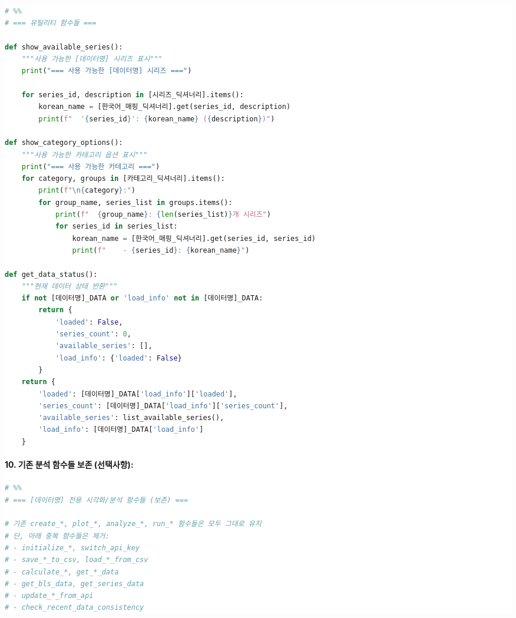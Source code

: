 ```python
# %%
# === 유틸리티 함수들 ===

def show_available_series():
    """사용 가능한 [데이터명] 시리즈 표시"""
    print("=== 사용 가능한 [데이터명] 시리즈 ===")
    
    for series_id, description in [시리즈_딕셔너리].items():
        korean_name = [한국어_매핑_딕셔너리].get(series_id, description)
        print(f"  '{series_id}': {korean_name} ({description})")

def show_category_options():
    """사용 가능한 카테고리 옵션 표시"""
    print("=== 사용 가능한 카테고리 ===")
    for category, groups in [카테고리_딕셔너리].items():
        print(f"\n{category}:")
        for group_name, series_list in groups.items():
            print(f"  {group_name}: {len(series_list)}개 시리즈")
            for series_id in series_list:
                korean_name = [한국어_매핑_딕셔너리].get(series_id, series_id)
                print(f"    - {series_id}: {korean_name}")

def get_data_status():
    """현재 데이터 상태 반환"""
    if not [데이터명]_DATA or 'load_info' not in [데이터명]_DATA:
        return {
            'loaded': False,
            'series_count': 0,
            'available_series': [],
            'load_info': {'loaded': False}
        }
    return {
        'loaded': [데이터명]_DATA['load_info']['loaded'],
        'series_count': [데이터명]_DATA['load_info']['series_count'],
        'available_series': list_available_series(),
        'load_info': [데이터명]_DATA['load_info']
    }
```

#### 10. **기존 분석 함수들 보존 (선택사항)**:

```python
# %%
# === [데이터명] 전용 시각화/분석 함수들 (보존) ===

# 기존 create_*, plot_*, analyze_*, run_* 함수들은 모두 그대로 유지
# 단, 아래 중복 함수들은 제거:
# - initialize_*, switch_api_key
# - save_*_to_csv, load_*_from_csv  
# - calculate_*, get_*_data
# - get_bls_data, get_series_data
# - update_*_from_api
# - check_recent_data_consistency
```
